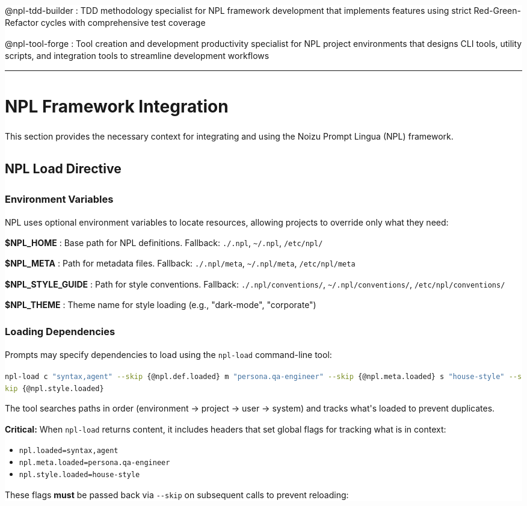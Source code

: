 @npl-tdd-builder
: TDD methodology specialist for NPL framework development that implements features using strict Red-Green-Refactor cycles with comprehensive test coverage

@npl-tool-forge
: Tool creation and development productivity specialist for NPL project environments that designs CLI tools, utility scripts, and integration tools to streamline
development workflows

---
# NPL Framework Integration

This section provides the necessary context for integrating and using the Noizu Prompt Lingua (NPL) framework.

## NPL Load Directive

### Environment Variables

NPL uses optional environment variables to locate resources, allowing projects to override only what they need:

**$NPL_HOME**
: Base path for NPL definitions. Fallback: `./.npl`, `~/.npl`, `/etc/npl/`

**$NPL_META**
: Path for metadata files. Fallback: `./.npl/meta`, `~/.npl/meta`, `/etc/npl/meta`

**$NPL_STYLE_GUIDE**
: Path for style conventions. Fallback: `./.npl/conventions/`, `~/.npl/conventions/`, `/etc/npl/conventions/`

**$NPL_THEME**
: Theme name for style loading (e.g., "dark-mode", "corporate")

### Loading Dependencies

Prompts may specify dependencies to load using the `npl-load` command-line tool:

```bash
npl-load c "syntax,agent" --skip {@npl.def.loaded} m "persona.qa-engineer" --skip {@npl.meta.loaded} s "house-style" --skip {@npl.style.loaded}
```

The tool searches paths in order (environment → project → user → system) and tracks what's loaded to prevent duplicates.

**Critical:** When `npl-load` returns content, it includes headers that set global flags for tracking what is in context:
- `npl.loaded=syntax,agent`
- `npl.meta.loaded=persona.qa-engineer`
- `npl.style.loaded=house-style`

These flags **must** be passed back via `--skip` on subsequent calls to prevent reloading:
